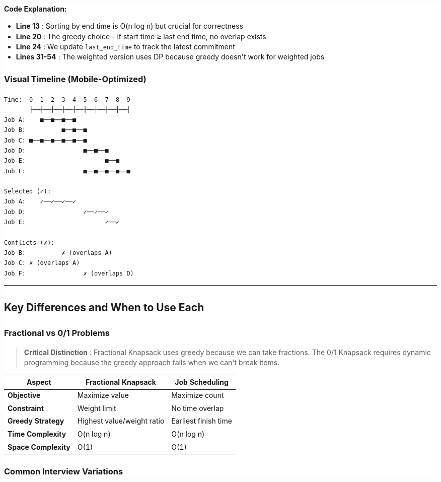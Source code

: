 **Code Explanation:**

* **Line 13** : Sorting by end time is O(n log n) but crucial for correctness
* **Line 20** : The greedy choice - if start time ≥ last end time, no overlap exists
* **Line 24** : We update `last_end_time` to track the latest commitment
* **Lines 31-54** : The weighted version uses DP because greedy doesn't work for weighted jobs

### Visual Timeline (Mobile-Optimized)

```
Time:  0  1  2  3  4  5  6  7  8  9
       ├──┼──┼──┼──┼──┼──┼──┼──┼──┤
Job A:    ■──■──■──■
Job B:          ■──■──■
Job C: ■──■──■──■──■──■
Job D:                ■──■──■
Job E:                      ■──■
Job F:                ■──■──■──■──■

Selected (✓):
Job A:    ✓──✓──✓──✓
Job D:                ✓──✓──✓
Job E:                      ✓──✓

Conflicts (✗):
Job B:          ✗ (overlaps A)
Job C: ✗ (overlaps A)
Job F:                ✗ (overlaps D)
```

---

## Key Differences and When to Use Each

### Fractional vs 0/1 Problems

> **Critical Distinction** : Fractional Knapsack uses greedy because we can take fractions. The 0/1 Knapsack requires dynamic programming because the greedy approach fails when we can't break items.

| Aspect                     | Fractional Knapsack        | Job Scheduling       |
| -------------------------- | -------------------------- | -------------------- |
| **Objective**        | Maximize value             | Maximize count       |
| **Constraint**       | Weight limit               | No time overlap      |
| **Greedy Strategy**  | Highest value/weight ratio | Earliest finish time |
| **Time Complexity**  | O(n log n)                 | O(n log n)           |
| **Space Complexity** | O(1)                       | O(1)                 |

### Common Interview Variations
